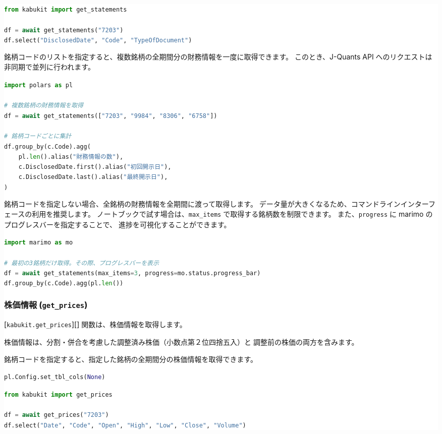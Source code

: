 ```python exec="1" source="material-block"
from kabukit import get_statements

df = await get_statements("7203")
df.select("DisclosedDate", "Code", "TypeOfDocument")
```

銘柄コードのリストを指定すると、複数銘柄の全期間分の財務情報を一度に取得できます。
このとき、J-Quants API へのリクエストは非同期で並列に行われます。

```python exec="1" source="material-block"
import polars as pl

# 複数銘柄の財務情報を取得
df = await get_statements(["7203", "9984", "8306", "6758"])

# 銘柄コードごとに集計
df.group_by(c.Code).agg(
    pl.len().alias("財務情報の数"),
    c.DisclosedDate.first().alias("初回開示日"),
    c.DisclosedDate.last().alias("最終開示日"),
)
```

銘柄コードを指定しない場合、全銘柄の財務情報を全期間に渡って取得します。
データ量が大きくなるため、コマンドラインインターフェースの利用を推奨します。
ノートブックで試す場合は、`max_items` で取得する銘柄数を制限できます。
また、`progress` に marimo のプログレスバーを指定することで、
進捗を可視化することができます。

```python exec="1" source="material-block"
import marimo as mo

# 最初の3銘柄だけ取得。その際、プログレスバーを表示
df = await get_statements(max_items=3, progress=mo.status.progress_bar)
df.group_by(c.Code).agg(pl.len())
```

### 株価情報 (`get_prices`)

[`kabukit.get_prices`][] 関数は、株価情報を取得します。

株価情報は、分割・併合を考慮した調整済み株価（小数点第２位四捨五入）と
調整前の株価の両方を含みます。

銘柄コードを指定すると、指定した銘柄の全期間分の株価情報を取得できます。

```python .md#_
pl.Config.set_tbl_cols(None)
```

```python exec="1" source="material-block"
from kabukit import get_prices

df = await get_prices("7203")
df.select("Date", "Code", "Open", "High", "Low", "Close", "Volume")
```
